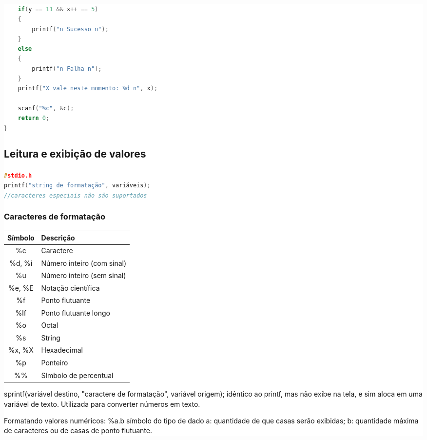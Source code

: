 ```c
    if(y == 11 && x++ == 5)
    {
        printf("n Sucesso n");
    }
    else
    {
        printf("n Falha n");
    }
    printf("X vale neste momento: %d n", x);

    scanf("%c", &c);
    return 0;
}
```

## Leitura e exibição de valores

```c
#stdio.h
printf("string de formatação", variáveis);
//caracteres especiais não são suportados
```

### Caracteres de formatação

| **Símbolo** | **Descrição**               |
|:-----------:|:--------------------------- |
| %c          | Caractere                   |
| %d, %i      | Número  inteiro (com sinal) |
| %u          | Número  inteiro (sem sinal) |
| %e, %E      | Notação  científica         |
| %f          | Ponto  flutuante            |
| %lf         | Ponto  flutuante longo      |
| %o          | Octal                       |
| %s          | String                      |
| %x, %X      | Hexadecimal                 |
| %p          | Ponteiro                    |
| %%          | Símbolo  de percentual      |

sprintf(variável destino, "caractere de formatação", variável origem); idêntico ao printf, mas não exibe na tela, e sim aloca em uma variável de texto. Utilizada para converter números em texto.

Formatando valores numéricos: %a.b símbolo do tipo de dado a: quantidade de que casas serão exibidas; b: quantidade máxima de caracteres ou de casas de ponto flutuante.
